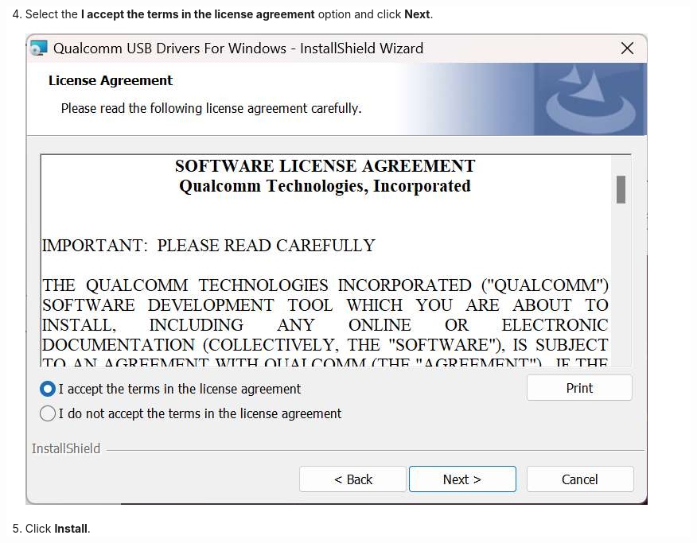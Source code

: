 
4. Select the **I accept the terms in the license agreement** option and click **Next**.

   ![](images/image-2.jpg)

5. Click **Install**.
